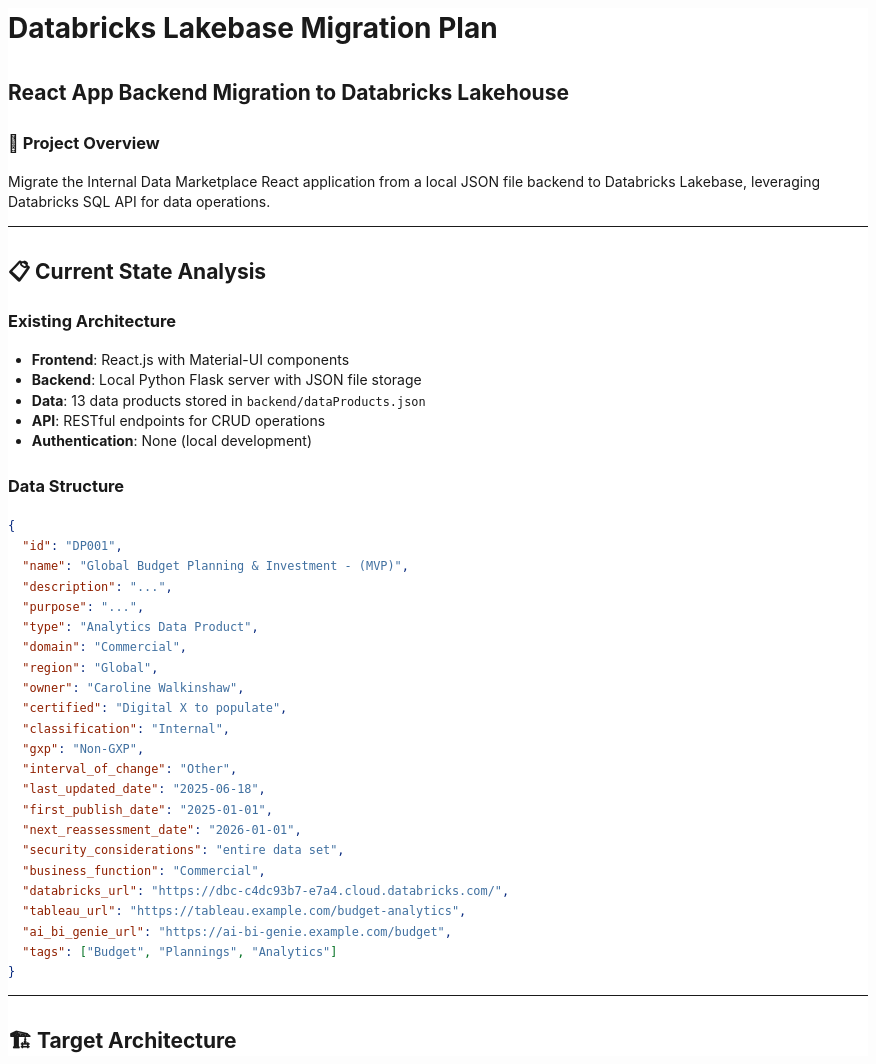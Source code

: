# Databricks Lakebase Migration Plan
## React App Backend Migration to Databricks Lakehouse

### 🎯 **Project Overview**
Migrate the Internal Data Marketplace React application from a local JSON file backend to Databricks Lakebase, leveraging Databricks SQL API for data operations.

---

## 📋 **Current State Analysis**

### **Existing Architecture**
- **Frontend**: React.js with Material-UI components
- **Backend**: Local Python Flask server with JSON file storage
- **Data**: 13 data products stored in `backend/dataProducts.json`
- **API**: RESTful endpoints for CRUD operations
- **Authentication**: None (local development)

### **Data Structure**
```json
{
  "id": "DP001",
  "name": "Global Budget Planning & Investment - (MVP)",
  "description": "...",
  "purpose": "...",
  "type": "Analytics Data Product",
  "domain": "Commercial",
  "region": "Global",
  "owner": "Caroline Walkinshaw",
  "certified": "Digital X to populate",
  "classification": "Internal",
  "gxp": "Non-GXP",
  "interval_of_change": "Other",
  "last_updated_date": "2025-06-18",
  "first_publish_date": "2025-01-01",
  "next_reassessment_date": "2026-01-01",
  "security_considerations": "entire data set",
  "business_function": "Commercial",
  "databricks_url": "https://dbc-c4dc93b7-e7a4.cloud.databricks.com/",
  "tableau_url": "https://tableau.example.com/budget-analytics",
  "ai_bi_genie_url": "https://ai-bi-genie.example.com/budget",
  "tags": ["Budget", "Plannings", "Analytics"]
}
```

---

## 🏗️ **Target Architecture**
